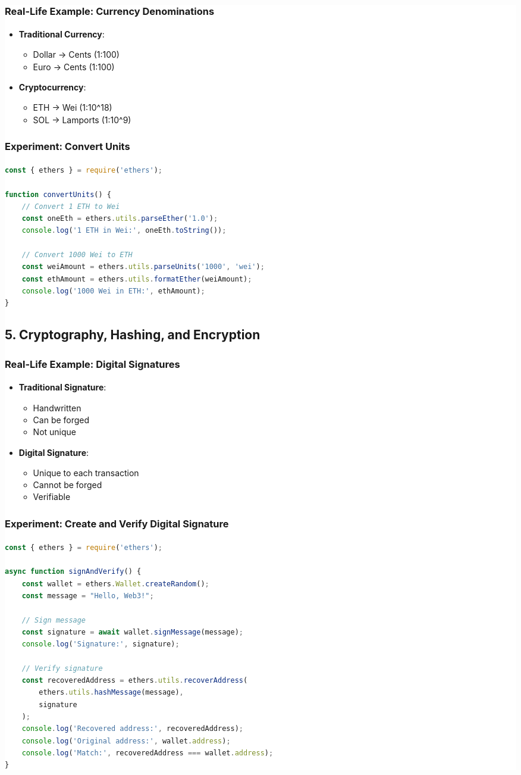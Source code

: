 ### Real-Life Example: Currency Denominations
- **Traditional Currency**:
  - Dollar → Cents (1:100)
  - Euro → Cents (1:100)

- **Cryptocurrency**:
  - ETH → Wei (1:10^18)
  - SOL → Lamports (1:10^9)

### Experiment: Convert Units
```javascript
const { ethers } = require('ethers');

function convertUnits() {
    // Convert 1 ETH to Wei
    const oneEth = ethers.utils.parseEther('1.0');
    console.log('1 ETH in Wei:', oneEth.toString());
    
    // Convert 1000 Wei to ETH
    const weiAmount = ethers.utils.parseUnits('1000', 'wei');
    const ethAmount = ethers.utils.formatEther(weiAmount);
    console.log('1000 Wei in ETH:', ethAmount);
}
```

## 5. Cryptography, Hashing, and Encryption

### Real-Life Example: Digital Signatures
- **Traditional Signature**:
  - Handwritten
  - Can be forged
  - Not unique

- **Digital Signature**:
  - Unique to each transaction
  - Cannot be forged
  - Verifiable

### Experiment: Create and Verify Digital Signature
```javascript
const { ethers } = require('ethers');

async function signAndVerify() {
    const wallet = ethers.Wallet.createRandom();
    const message = "Hello, Web3!";
    
    // Sign message
    const signature = await wallet.signMessage(message);
    console.log('Signature:', signature);
    
    // Verify signature
    const recoveredAddress = ethers.utils.recoverAddress(
        ethers.utils.hashMessage(message),
        signature
    );
    console.log('Recovered address:', recoveredAddress);
    console.log('Original address:', wallet.address);
    console.log('Match:', recoveredAddress === wallet.address);
}
```
